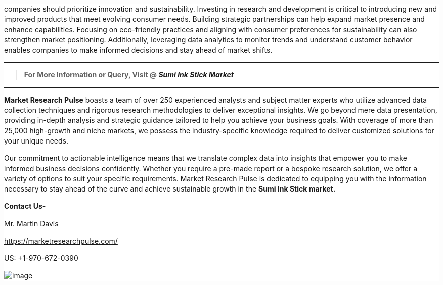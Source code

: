 companies should prioritize innovation and sustainability. Investing in research and development is critical to introducing new and improved products that meet evolving consumer needs. Building strategic partnerships can help expand market presence and enhance capabilities. Focusing on eco-friendly practices and aligning with consumer preferences for sustainability can also strengthen market positioning. Additionally, leveraging data analytics to monitor trends and understand customer behavior enables companies to make informed decisions and stay ahead of market shifts.</p><hr /><blockquote><p><strong>For More Information or Query, Visit @&nbsp;<em><a href="https://marketresearchpulse.com/report/9603/sumi-ink-stick-market?utm_source=Linkedin&utm_medium=030">Sumi Ink Stick Market</a></em></strong></p></blockquote><hr /><p><strong>Market Research Pulse</strong> boasts a team of over 250 experienced analysts and subject matter experts who utilize advanced data collection techniques and rigorous research methodologies to deliver exceptional insights. We go beyond mere data presentation, providing in-depth analysis and strategic guidance tailored to help you achieve your business goals. With coverage of more than 25,000 high-growth and niche markets, we possess the industry-specific knowledge required to deliver customized solutions for your unique needs.</p><p>Our commitment to actionable intelligence means that we translate complex data into insights that empower you to make informed business decisions confidently. Whether you require a pre-made report or a bespoke research solution, we offer a variety of options to suit your specific requirements. Market Research Pulse is dedicated to equipping you with the information necessary to stay ahead of the curve and achieve sustainable growth in the <strong>Sumi Ink Stick market.</strong></p><p><strong>Contact Us-</strong></p><p>Mr. Martin Davis</p><p>https://marketresearchpulse.com/</p><p>US: +1-970-672-0390</p>
![image](https://github.com/user-attachments/assets/2b76d76d-0f73-4f19-be83-19083d122c03)
